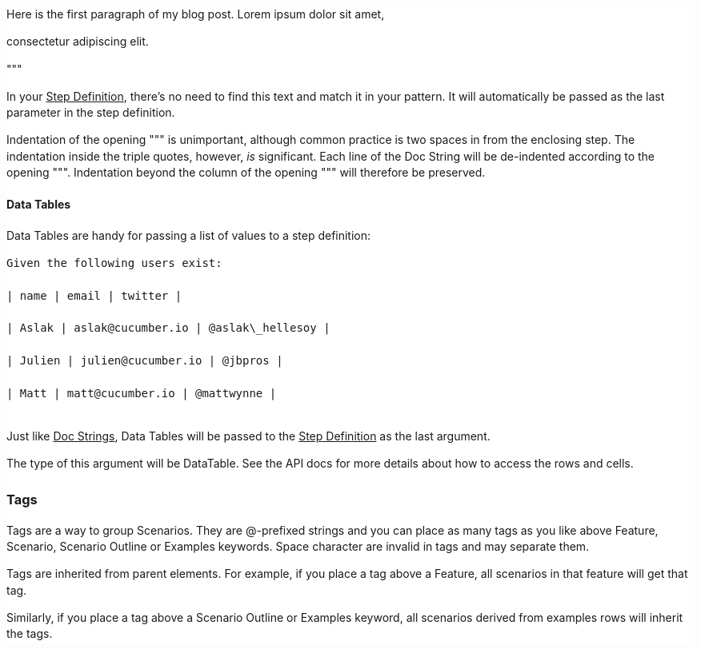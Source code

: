 Here is the first paragraph of my blog post. Lorem ipsum dolor sit amet,

consectetur adipiscing elit.

"""
</pre>

In your [Step
Definition](https://cucumber.io/docs/reference#step-definitions),
there’s no need to find this text and match it in your pattern. It will
automatically be passed as the last parameter in the step definition.

Indentation of the opening """ is unimportant, although common practice
is two spaces in from the enclosing step. The indentation inside the
triple quotes, however, *is* significant. Each line of the Doc String
will be de-indented according to the opening """. Indentation beyond the
column of the opening """ will therefore be preserved.

#### Data Tables

Data Tables are handy for passing a list of values to a step definition:

<pre>
Given the following users exist:

| name | email | twitter |

| Aslak | aslak@cucumber.io | @aslak\_hellesoy |

| Julien | julien@cucumber.io | @jbpros |

| Matt | matt@cucumber.io | @mattwynne |

</pre>

Just like [Doc Strings](https://cucumber.io/docs/reference#doc-strings),
Data Tables will be passed to the [Step
Definition](https://cucumber.io/docs/reference#step-definitions) as the
last argument.

The type of this argument will be DataTable. See the API docs for more
details about how to access the rows and cells.

### <span id="tags" class="anchor"><span id="_Toc500942740" class="anchor"></span></span>Tags

Tags are a way to group Scenarios. They are @-prefixed strings and you
can place as many tags as you like above Feature, Scenario, Scenario
Outline or Examples keywords. Space character are invalid in tags and
may separate them.

Tags are inherited from parent elements. For example, if you place a tag
above a Feature, all scenarios in that feature will get that tag.

Similarly, if you place a tag above a Scenario Outline or Examples
keyword, all scenarios derived from examples rows will inherit the tags.
